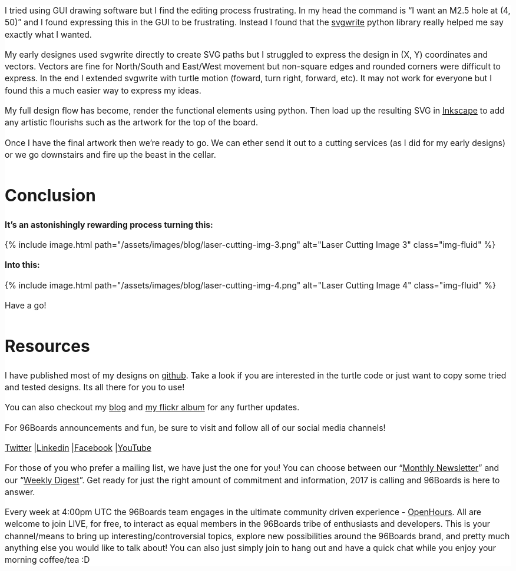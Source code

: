 I tried using GUI drawing software but I find the editing process frustrating. In my head the command is “I want an M2.5 hole at (4, 50)” and I found expressing this in the GUI to be frustrating. Instead I found that the [svgwrite](https://pypi.python.org/pypi/svgwrite/) python library really helped me say exactly what I wanted.

My early designes used svgwrite directly to create SVG paths but I struggled to express the design in (X, Y) coordinates and vectors. Vectors are fine for North/South and East/West movement but non-square edges and rounded corners were difficult to express. In the end I extended svgwrite with turtle motion (foward, turn right, forward, etc). It may not work for everyone but I found this a much easier way to express my ideas.

My full design flow has become, render the functional elements using python. Then load up the resulting SVG in [Inkscape](https://inkscape.org) to add any artistic flourishs such as the artwork for the top of the board.

Once I have the final artwork then we’re ready to go. We can ether send it out to a cutting services (as I did for my early designs) or we go downstairs and fire up the beast in the cellar.

# **Conclusion**

**It’s an astonishingly rewarding process turning this:**

{% include image.html path="/assets/images/blog/laser-cutting-img-3.png" alt="Laser Cutting Image 3" class="img-fluid" %}

**Into this:**

{% include image.html path="/assets/images/blog/laser-cutting-img-4.png" alt="Laser Cutting Image 4" class="img-fluid" %}

Have a go!

# **Resources**

I have published most of my designs on [github](https://github.com/daniel-thompson/laser-lab). Take a look if you are interested in the turtle code or just want to copy some tried and tested designs. Its all there for you to use!

You can also checkout my [blog](http://www.redfelineninja.org.uk/daniel/) and [my flickr album](https://www.flickr.com/photos/daniel-thompson/albums/72157680519067371) for any further updates.

For 96Boards announcements and fun, be sure to visit and follow all of our social media channels!

[Twitter](https://twitter.com/96Boards) &#124;[Linkedin](https://www.linkedin.com/company/6637095?trk=tyah&trkInfo=clickedVertical%3Ashowcase%2CclickedEntityId%3A6637095%2Cidx%3A1-1-1%2CtarId%3A1483603913878%2Ctas%3A96boards) &#124;[Facebook](https://www.facebook.com/96Boards/) &#124;[YouTube](https://www.youtube.com/c/96boards)

For those of you who prefer a mailing list, we have just the one for you! You can choose between our “[Monthly Newsletter](/digest/)” and our “[Weekly Digest](/digest/)”. Get ready for just the right amount of commitment and information, 2017 is calling and 96Boards is here to answer.

Every week at 4:00pm UTC the 96Boards team engages in the ultimate community driven experience - [OpenHours](/). All are welcome to join LIVE, for free, to interact as equal members in the 96Boards tribe of enthusiasts and developers. This is your channel/means to bring up interesting/controversial topics, explore new possibilities around the 96Boards brand, and pretty much anything else you would like to talk about! You can also just simply join to hang out and have a quick chat while you enjoy your morning coffee/tea :D
